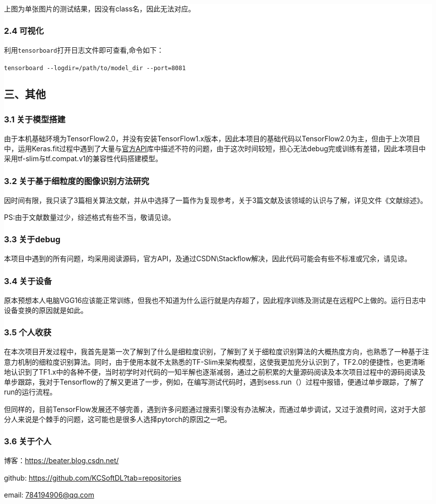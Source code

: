 上图为单张图片的测试结果，因没有class名，因此无法对应。

### 2.4 可视化

利用`tensorboard`打开日志文件即可查看,命令如下：

```base
tensorboard --logdir=/path/to/model_dir --port=8081
```

## 三、其他

### 3.1 关于模型搭建

由于本机基础环境为TensorFlow2.0，并没有安装TensorFlow1.x版本，因此本项目的基础代码以TensorFlow2.0为主，但由于上次项目中，运用Keras.fit过程中遇到了大量与[官方API](https://tensorflow.google.cn/versions/r2.0/api_docs/python/tf)库中描述不符的问题，由于这次时间较短，担心无法debug完或训练有差错，因此本项目中采用tf-slim与tf.compat.v1的兼容性代码搭建模型。

### 3.2 关于基于细粒度的图像识别方法研究

因时间有限，我只读了3篇相关算法文献，并从中选择了一篇作为复现参考，关于3篇文献及该领域的认识与了解，详见文件《文献综述》。

PS:由于文献数量过少，综述格式有些不当，敬请见谅。

### 3.3 关于debug

本项目中遇到的所有问题，均采用阅读源码，官方API，及通过CSDN\Stackflow解决，因此代码可能会有些不标准或冗余，请见谅。

### 3.4 关于设备

原本预想本人电脑VGG16应该能正常训练，但我也不知道为什么运行就是内存超了，因此程序训练及测试是在远程PC上做的。运行日志中设备变换的原因就是如此。

### 3.5 个人收获

在本次项目开发过程中，我首先是第一次了解到了什么是细粒度识别，了解到了关于细粒度识别算法的大概热度方向，也熟悉了一种基于注意力机制的细粒度识别算法。同时，由于使用本就不太熟悉的TF-Slim来架构模型，这使我更加充分认识到了，TF2.0的便捷性，也更清晰地认识到了TF1.x中的各种不便，当时初学时对代码的一知半解也逐渐减弱，通过之前积累的大量源码阅读及本次项目过程中的源码阅读及单步跟踪，我对于Tensorflow的了解又更进了一步，例如，在编写测试代码时，遇到sess.run（）过程中报错，便通过单步跟踪，了解了run的运行流程。

但同样的，目前TensorFlow发展还不够完善，遇到许多问题通过搜索引擎没有办法解决，而通过单步调试，又过于浪费时间，这对于大部分人来说是个棘手的问题，这可能也是很多人选择pytorch的原因之一吧。

### 3.6 关于个人

博客：https://beater.blog.csdn.net/

github: https://github.com/KCSoftDL?tab=repositories

email: 784194906@qq.com

